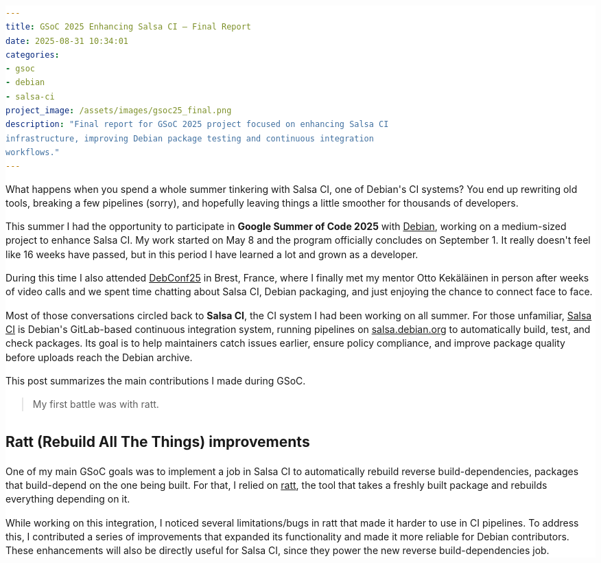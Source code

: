 ```yaml
---
title: GSoC 2025 Enhancing Salsa CI – Final Report
date: 2025-08-31 10:34:01
categories:
- gsoc
- debian
- salsa-ci
project_image: /assets/images/gsoc25_final.png
description: "Final report for GSoC 2025 project focused on enhancing Salsa CI
infrastructure, improving Debian package testing and continuous integration
workflows."
---
```


What happens when you spend a whole summer tinkering with Salsa CI, one of
Debian's CI systems? You end up rewriting old tools, breaking a few pipelines
(sorry), and hopefully leaving things a little smoother for thousands of
developers.

This summer I had the opportunity to participate in **Google Summer of Code
2025** with [Debian](https://www.debian.org/), working on a medium-sized
project to enhance Salsa CI. My work started on May 8 and the program
officially concludes on September 1. It really doesn't feel like 16 weeks have
passed, but in this period I have learned a lot and grown as a developer.

During this time I also attended [DebConf25](https://debconf25.debconf.org/) in
Brest, France, where I finally met my mentor Otto Kekäläinen in person after
weeks of video calls and we spent time chatting about Salsa CI, Debian
packaging, and just enjoying the chance to connect face to face.

Most of those conversations circled back to **Salsa CI**, the CI system I had
been working on all summer. For those unfamiliar, [Salsa
CI](https://wiki.debian.org/SalsaCI) is Debian's GitLab-based continuous
integration system, running pipelines on
[salsa.debian.org](https://salsa.debian.org) to automatically build, test, and
check packages. Its goal is to help maintainers catch issues earlier, ensure
policy compliance, and improve package quality before uploads reach the Debian
archive.

This post summarizes the main contributions I made during GSoC.

> My first battle was with ratt.

## Ratt (Rebuild All The Things) improvements

One of my main GSoC goals was to implement a job in Salsa CI to automatically
rebuild reverse build-dependencies, packages that build-depend on the one being
built. For that, I relied on [ratt](https://github.com/Debian/ratt/), the tool
that takes a freshly built package and rebuilds everything depending on it.

While working on this integration, I noticed several limitations/bugs in ratt
that made it harder to use in CI pipelines. To address this, I contributed a
series of improvements that expanded its functionality and made it more
reliable for Debian contributors. These enhancements will also be directly useful
for Salsa CI, since they power the new reverse build-dependencies job.
